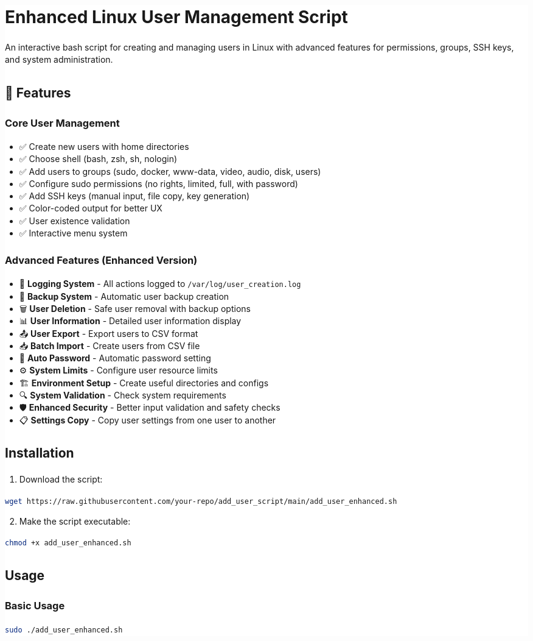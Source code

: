 # Enhanced Linux User Management Script

An interactive bash script for creating and managing users in Linux with advanced features for permissions, groups, SSH keys, and system administration.

## 🚀 Features

### Core User Management
- ✅ Create new users with home directories
- ✅ Choose shell (bash, zsh, sh, nologin)
- ✅ Add users to groups (sudo, docker, www-data, video, audio, disk, users)
- ✅ Configure sudo permissions (no rights, limited, full, with password)
- ✅ Add SSH keys (manual input, file copy, key generation)
- ✅ Color-coded output for better UX
- ✅ User existence validation
- ✅ Interactive menu system

### Advanced Features (Enhanced Version)
- 🔄 **Logging System** - All actions logged to `/var/log/user_creation.log`
- 💾 **Backup System** - Automatic user backup creation
- 🗑️ **User Deletion** - Safe user removal with backup options
- 📊 **User Information** - Detailed user information display
- 📤 **User Export** - Export users to CSV format
- 📥 **Batch Import** - Create users from CSV file
- 🔐 **Auto Password** - Automatic password setting
- ⚙️ **System Limits** - Configure user resource limits
- 🏗️ **Environment Setup** - Create useful directories and configs
- 🔍 **System Validation** - Check system requirements
- 🛡️ **Enhanced Security** - Better input validation and safety checks
- 📋 **Settings Copy** - Copy user settings from one user to another

## Installation

1. Download the script:
```bash
wget https://raw.githubusercontent.com/your-repo/add_user_script/main/add_user_enhanced.sh
```

2. Make the script executable:
```bash
chmod +x add_user_enhanced.sh
```

## Usage

### Basic Usage

```bash
sudo ./add_user_enhanced.sh
```
